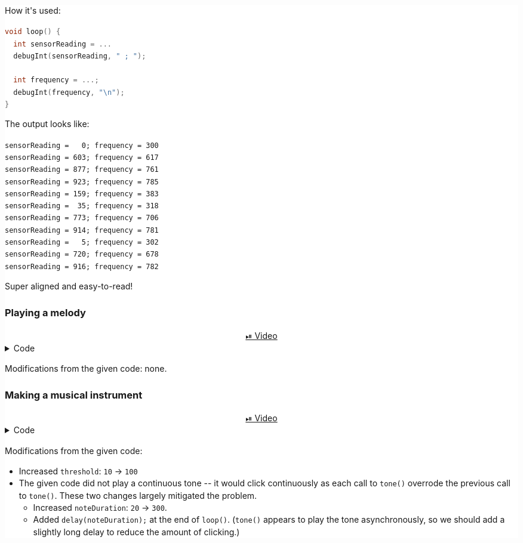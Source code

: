 How it's used:

```ino
void loop() {
  int sensorReading = ...
  debugInt(sensorReading, " ; ");

  int frequency = ...;
  debugInt(frequency, "\n");
}
```

The output looks like:

```out
sensorReading =   0; frequency = 300
sensorReading = 603; frequency = 617
sensorReading = 877; frequency = 761
sensorReading = 923; frequency = 785
sensorReading = 159; frequency = 383
sensorReading =  35; frequency = 318
sensorReading = 773; frequency = 706
sensorReading = 914; frequency = 781
sensorReading =   5; frequency = 302
sensorReading = 720; frequency = 678
sensorReading = 916; frequency = 782
```

Super aligned and easy-to-read!

### Playing a melody

<center>
<a href="https://photos.app.goo.gl/didZjwcQEfNNit9k7">⏯ Video</a>
<video width="500" src="../files/2020-09-pcomp/week-3/1b_melody/MAH04977.MP4">
</center>

<details><summary>Code</summary></details>

Modifications from the given code: none.

### Making a musical instrument

<center>
<a href="https://photos.app.goo.gl/5veXazURksG5zpW79">⏯ Video</a>
<video width="500" src="../files/2020-09-pcomp/week-3/2_servo/DSC04986-ANIMATION.gif">
</center>

<details><summary>Code</summary></details>

Modifications from the given code:

- Increased `threshold`: `10` -> `100`
- The given code did not play a continuous tone -- it would click continuously as each call to `tone()` overrode the previous call to `tone()`. These two changes largely mitigated the problem.
  - Increased `noteDuration`: `20` -> `300`.
  - Added `delay(noteDuration);` at the end of `loop()`. (`tone()` appears to play the tone asynchronously, so we should add a slightly long delay to reduce the amount of clicking.)
